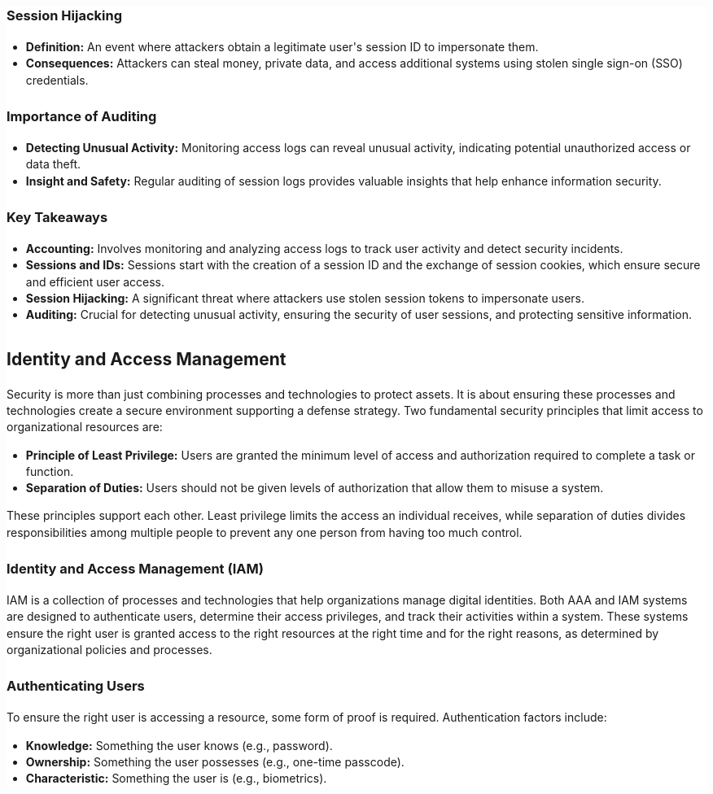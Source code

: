 ### Session Hijacking
- **Definition:** An event where attackers obtain a legitimate user's session ID to impersonate them.
- **Consequences:** Attackers can steal money, private data, and access additional systems using stolen single sign-on (SSO) credentials.

### Importance of Auditing
- **Detecting Unusual Activity:** Monitoring access logs can reveal unusual activity, indicating potential unauthorized access or data theft.
- **Insight and Safety:** Regular auditing of session logs provides valuable insights that help enhance information security.

### Key Takeaways
- **Accounting:** Involves monitoring and analyzing access logs to track user activity and detect security incidents.
- **Sessions and IDs:** Sessions start with the creation of a session ID and the exchange of session cookies, which ensure secure and efficient user access.
- **Session Hijacking:** A significant threat where attackers use stolen session tokens to impersonate users.
- **Auditing:** Crucial for detecting unusual activity, ensuring the security of user sessions, and protecting sensitive information.

## Identity and Access Management

Security is more than just combining processes and technologies to protect assets. It is about ensuring these processes and technologies create a secure environment supporting a defense strategy. Two fundamental security principles that limit access to organizational resources are:

- **Principle of Least Privilege:** Users are granted the minimum level of access and authorization required to complete a task or function.
- **Separation of Duties:** Users should not be given levels of authorization that allow them to misuse a system.

These principles support each other. Least privilege limits the access an individual receives, while separation of duties divides responsibilities among multiple people to prevent any one person from having too much control.

### Identity and Access Management (IAM)

IAM is a collection of processes and technologies that help organizations manage digital identities. Both AAA and IAM systems are designed to authenticate users, determine their access privileges, and track their activities within a system. These systems ensure the right user is granted access to the right resources at the right time and for the right reasons, as determined by organizational policies and processes.

### Authenticating Users

To ensure the right user is accessing a resource, some form of proof is required. Authentication factors include:
- **Knowledge:** Something the user knows (e.g., password).
- **Ownership:** Something the user possesses (e.g., one-time passcode).
- **Characteristic:** Something the user is (e.g., biometrics).
